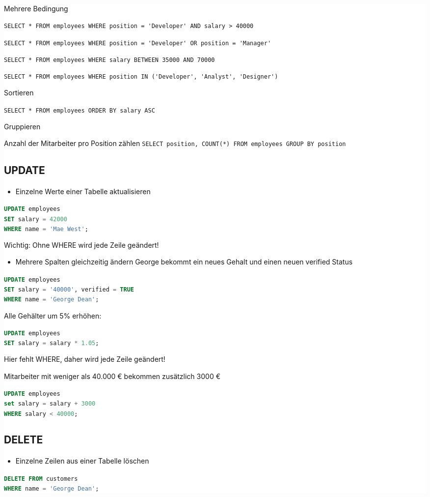 Mehrere Bedingung

`SELECT * FROM employees WHERE position = 'Developer' AND salary > 40000`

`SELECT * FROM employees WHERE position = 'Developer' OR position = 'Manager'`

`SELECT * FROM employees WHERE salary BETWEEN 35000 AND 70000`

`SELECT * FROM employees WHERE position IN ('Developer', 'Analyst', 'Designer')`

Sortieren

`SELECT * FROM employees ORDER BY salary ASC`

Gruppieren

Anzahl der Mitarbeiter pro Position zählen
`SELECT position, COUNT(*) FROM employees GROUP BY position`

## UPDATE

- Einzelne Werte einer Tabelle aktualisieren

```SQL
UPDATE employees
SET salary = 42000
WHERE name = 'Mae West';
```
Wichtig: Ohne WHERE wird jede Zeile geändert!

- Mehrere Spalten gleichzeitig ändern
George bekommt ein neues Gehalt und einen neuen verified Status

```SQL
UPDATE employees
SET salary = '40000', verified = TRUE
WHERE name = 'George Dean';
```

Alle Gehälter um 5% erhöhen:

```SQL
UPDATE employees
SET salary = salary * 1.05;
```
Hier fehlt WHERE, daher wird jede Zeile geändert!

Mitarbeiter mit weniger als 40.000 € bekommen zusätzlich 3000 €
```SQL
UPDATE employees
set salary = salary + 3000
WHERE salary < 40000;
```

## DELETE

- Einzelne Zeilen aus einer Tabelle löschen
  
```SQL
DELETE FROM customers
WHERE name = 'George Dean';
```
